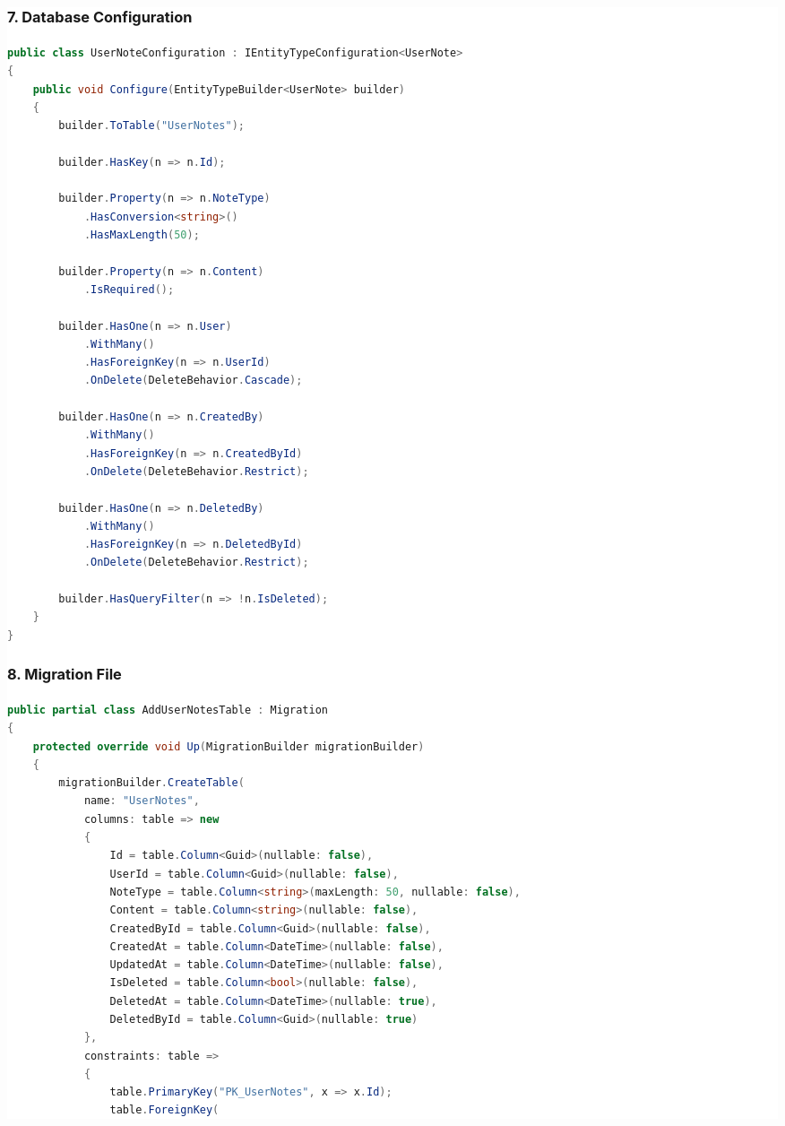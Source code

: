 ### 7. Database Configuration

```csharp
public class UserNoteConfiguration : IEntityTypeConfiguration<UserNote>
{
    public void Configure(EntityTypeBuilder<UserNote> builder)
    {
        builder.ToTable("UserNotes");
        
        builder.HasKey(n => n.Id);
        
        builder.Property(n => n.NoteType)
            .HasConversion<string>()
            .HasMaxLength(50);
            
        builder.Property(n => n.Content)
            .IsRequired();
            
        builder.HasOne(n => n.User)
            .WithMany()
            .HasForeignKey(n => n.UserId)
            .OnDelete(DeleteBehavior.Cascade);
            
        builder.HasOne(n => n.CreatedBy)
            .WithMany()
            .HasForeignKey(n => n.CreatedById)
            .OnDelete(DeleteBehavior.Restrict);
            
        builder.HasOne(n => n.DeletedBy)
            .WithMany()
            .HasForeignKey(n => n.DeletedById)
            .OnDelete(DeleteBehavior.Restrict);
            
        builder.HasQueryFilter(n => !n.IsDeleted);
    }
}
```

### 8. Migration File

```csharp
public partial class AddUserNotesTable : Migration
{
    protected override void Up(MigrationBuilder migrationBuilder)
    {
        migrationBuilder.CreateTable(
            name: "UserNotes",
            columns: table => new
            {
                Id = table.Column<Guid>(nullable: false),
                UserId = table.Column<Guid>(nullable: false),
                NoteType = table.Column<string>(maxLength: 50, nullable: false),
                Content = table.Column<string>(nullable: false),
                CreatedById = table.Column<Guid>(nullable: false),
                CreatedAt = table.Column<DateTime>(nullable: false),
                UpdatedAt = table.Column<DateTime>(nullable: false),
                IsDeleted = table.Column<bool>(nullable: false),
                DeletedAt = table.Column<DateTime>(nullable: true),
                DeletedById = table.Column<Guid>(nullable: true)
            },
            constraints: table =>
            {
                table.PrimaryKey("PK_UserNotes", x => x.Id);
                table.ForeignKey(
```